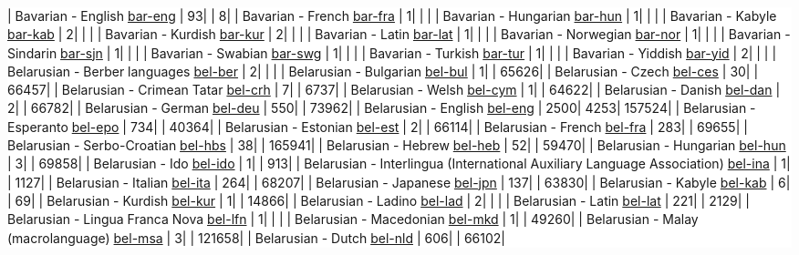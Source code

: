 |            Bavarian - English  [bar-eng](https://object.pouta.csc.fi/Tatoeba-Challenge-v2020-07-28/bar-eng.tar)  |         93|            |          8|
|             Bavarian - French  [bar-fra](https://object.pouta.csc.fi/Tatoeba-Challenge-v2020-07-28/bar-fra.tar)  |          1|            |            |
|          Bavarian - Hungarian  [bar-hun](https://object.pouta.csc.fi/Tatoeba-Challenge-v2020-07-28/bar-hun.tar)  |          1|            |            |
|             Bavarian - Kabyle  [bar-kab](https://object.pouta.csc.fi/Tatoeba-Challenge-v2020-07-28/bar-kab.tar)  |          2|            |            |
|            Bavarian - Kurdish  [bar-kur](https://object.pouta.csc.fi/Tatoeba-Challenge-v2020-07-28/bar-kur.tar)  |          2|            |            |
|              Bavarian - Latin  [bar-lat](https://object.pouta.csc.fi/Tatoeba-Challenge-v2020-07-28/bar-lat.tar)  |          1|            |            |
|          Bavarian - Norwegian  [bar-nor](https://object.pouta.csc.fi/Tatoeba-Challenge-v2020-07-28/bar-nor.tar)  |          1|            |            |
|           Bavarian - Sindarin  [bar-sjn](https://object.pouta.csc.fi/Tatoeba-Challenge-v2020-07-28/bar-sjn.tar)  |          1|            |            |
|            Bavarian - Swabian  [bar-swg](https://object.pouta.csc.fi/Tatoeba-Challenge-v2020-07-28/bar-swg.tar)  |          1|            |            |
|            Bavarian - Turkish  [bar-tur](https://object.pouta.csc.fi/Tatoeba-Challenge-v2020-07-28/bar-tur.tar)  |          1|            |            |
|            Bavarian - Yiddish  [bar-yid](https://object.pouta.csc.fi/Tatoeba-Challenge-v2020-07-28/bar-yid.tar)  |          2|            |            |
|  Belarusian - Berber languages  [bel-ber](https://object.pouta.csc.fi/Tatoeba-Challenge-v2020-07-28/bel-ber.tar)  |          2|            |            |
|        Belarusian - Bulgarian  [bel-bul](https://object.pouta.csc.fi/Tatoeba-Challenge-v2020-07-28/bel-bul.tar)  |          1|            |      65626|
|            Belarusian - Czech  [bel-ces](https://object.pouta.csc.fi/Tatoeba-Challenge-v2020-07-28/bel-ces.tar)  |         30|            |      66457|
|    Belarusian - Crimean Tatar  [bel-crh](https://object.pouta.csc.fi/Tatoeba-Challenge-v2020-07-28/bel-crh.tar)  |          7|            |       6737|
|            Belarusian - Welsh  [bel-cym](https://object.pouta.csc.fi/Tatoeba-Challenge-v2020-07-28/bel-cym.tar)  |          1|            |      64622|
|           Belarusian - Danish  [bel-dan](https://object.pouta.csc.fi/Tatoeba-Challenge-v2020-07-28/bel-dan.tar)  |          2|            |      66782|
|           Belarusian - German  [bel-deu](https://object.pouta.csc.fi/Tatoeba-Challenge-v2020-07-28/bel-deu.tar)  |        550|            |      73962|
|          Belarusian - English  [bel-eng](https://object.pouta.csc.fi/Tatoeba-Challenge-v2020-07-28/bel-eng.tar)  |       2500|       4253|     157524|
|        Belarusian - Esperanto  [bel-epo](https://object.pouta.csc.fi/Tatoeba-Challenge-v2020-07-28/bel-epo.tar)  |        734|            |      40364|
|         Belarusian - Estonian  [bel-est](https://object.pouta.csc.fi/Tatoeba-Challenge-v2020-07-28/bel-est.tar)  |          2|            |      66114|
|           Belarusian - French  [bel-fra](https://object.pouta.csc.fi/Tatoeba-Challenge-v2020-07-28/bel-fra.tar)  |        283|            |      69655|
|   Belarusian - Serbo-Croatian  [bel-hbs](https://object.pouta.csc.fi/Tatoeba-Challenge-v2020-07-28/bel-hbs.tar)  |         38|            |     165941|
|           Belarusian - Hebrew  [bel-heb](https://object.pouta.csc.fi/Tatoeba-Challenge-v2020-07-28/bel-heb.tar)  |         52|            |      59470|
|        Belarusian - Hungarian  [bel-hun](https://object.pouta.csc.fi/Tatoeba-Challenge-v2020-07-28/bel-hun.tar)  |          3|            |      69858|
|              Belarusian - Ido  [bel-ido](https://object.pouta.csc.fi/Tatoeba-Challenge-v2020-07-28/bel-ido.tar)  |          1|            |        913|
|  Belarusian - Interlingua (International Auxiliary Language Association)  [bel-ina](https://object.pouta.csc.fi/Tatoeba-Challenge-v2020-07-28/bel-ina.tar)  |          1|            |       1127|
|          Belarusian - Italian  [bel-ita](https://object.pouta.csc.fi/Tatoeba-Challenge-v2020-07-28/bel-ita.tar)  |        264|            |      68207|
|         Belarusian - Japanese  [bel-jpn](https://object.pouta.csc.fi/Tatoeba-Challenge-v2020-07-28/bel-jpn.tar)  |        137|            |      63830|
|           Belarusian - Kabyle  [bel-kab](https://object.pouta.csc.fi/Tatoeba-Challenge-v2020-07-28/bel-kab.tar)  |          6|            |         69|
|          Belarusian - Kurdish  [bel-kur](https://object.pouta.csc.fi/Tatoeba-Challenge-v2020-07-28/bel-kur.tar)  |          1|            |      14866|
|           Belarusian - Ladino  [bel-lad](https://object.pouta.csc.fi/Tatoeba-Challenge-v2020-07-28/bel-lad.tar)  |          2|            |            |
|            Belarusian - Latin  [bel-lat](https://object.pouta.csc.fi/Tatoeba-Challenge-v2020-07-28/bel-lat.tar)  |        221|            |       2129|
|  Belarusian - Lingua Franca Nova  [bel-lfn](https://object.pouta.csc.fi/Tatoeba-Challenge-v2020-07-28/bel-lfn.tar)  |          1|            |            |
|       Belarusian - Macedonian  [bel-mkd](https://object.pouta.csc.fi/Tatoeba-Challenge-v2020-07-28/bel-mkd.tar)  |          1|            |      49260|
|  Belarusian - Malay (macrolanguage)  [bel-msa](https://object.pouta.csc.fi/Tatoeba-Challenge-v2020-07-28/bel-msa.tar)  |          3|            |     121658|
|            Belarusian - Dutch  [bel-nld](https://object.pouta.csc.fi/Tatoeba-Challenge-v2020-07-28/bel-nld.tar)  |        606|            |      66102|